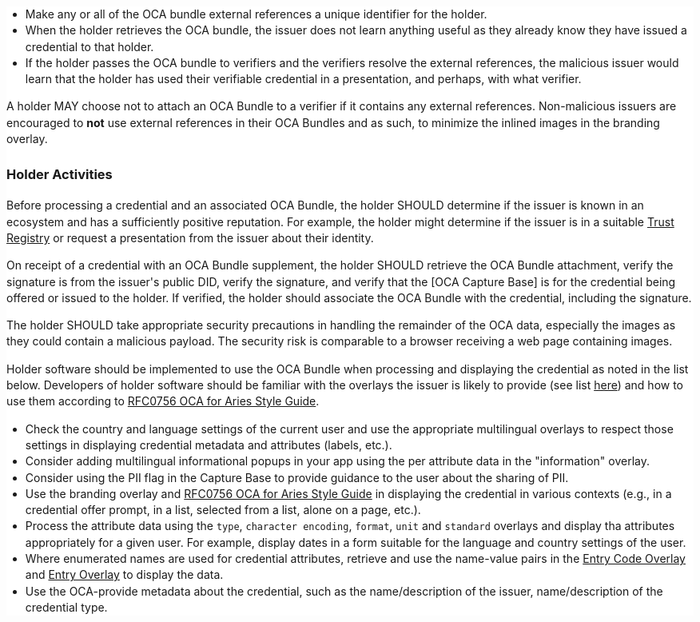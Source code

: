 - Make any or all of the OCA bundle external references a unique identifier for
  the holder.
- When the holder retrieves the OCA bundle, the issuer does not learn anything
  useful as they already know they have issued a credential to that holder.
- If the holder passes the OCA bundle to verifiers and the verifiers resolve the
  external references, the malicious issuer would learn that the holder has used
  their verifiable credential in a presentation, and perhaps, with what verifier.

A holder MAY choose not to attach an OCA Bundle to a verifier if it contains any
external references. Non-malicious issuers are encouraged to **not** use
external references in their OCA Bundles and as such, to minimize the inlined
images in the branding overlay.

### Holder Activities

Before processing a credential and an associated OCA Bundle, the holder SHOULD
determine if the issuer is known in an ecosystem and has a sufficiently positive
reputation. For example, the holder might determine if the issuer is in a suitable [Trust Registry]
or request a presentation from the issuer about their identity.

[Trust Registry]: https://wiki.trustoverip.org/display/HOME/ToIP+Trust+Registry+Protocol+Specification

On receipt of a credential with an OCA Bundle supplement, the holder SHOULD
retrieve the OCA Bundle attachment, verify the signature is from the issuer's
public DID, verify the signature, and verify that the [OCA Capture Base] is for
the credential being offered or issued to the holder. If verified, the holder
should associate the OCA Bundle with the credential, including the signature.

The holder SHOULD take appropriate security precautions in handling the
remainder of the OCA data, especially the images as they could contain a
malicious payload. The security risk is comparable to a browser receiving a web
page containing images.

Holder software should be implemented to use the OCA Bundle when processing
and displaying the credential as noted in the list below. Developers of holder
software should be familiar with the overlays the issuer is likely to provide
(see list [here](#oca-specification-overlays)) and how to use them according to
[RFC0756 OCA for Aries Style Guide].

- Check the country and language settings of the current user and use the
appropriate multilingual overlays to respect those settings in displaying
credential metadata and attributes (labels, etc.).
- Consider adding multilingual informational popups in your app using the per
  attribute data in the "information" overlay.
- Consider using the PII flag in the Capture Base to provide guidance to the
  user about the sharing of PII.
- Use the branding overlay and [RFC0756 OCA for Aries Style Guide] in
  displaying the credential in various contexts (e.g., in a credential offer
  prompt, in a list, selected from a list, alone on a page, etc.).
- Process the attribute data using the `type`, `character encoding`, `format`,
  `unit` and `standard` overlays and display tha attributes appropriately for a
  given user. For example, display dates in a form suitable for the language and
  country settings of the user.
- Where enumerated names are used for credential attributes, retrieve and use
  the name-value pairs in the [Entry Code Overlay] and [Entry Overlay] to display the data.
- Use the OCA-provide metadata about the credential, such as the
  name/description of the issuer, name/description of the credential type.


[OCA Specification]: https://oca.colossi.network/specification/
[RFC0756 OCA for Aries Style Guide]: ../../features/0756-oca-for-aries-style-guide/README.md
[issue credential supplement]: https://github.com/hyperledger/aries-rfcs/tree/main/features/0453-issue-credential-v2#supplements
[OCA Bundle]: https://oca.colossi.network/specification/#bundle
[Capture Base]: https://oca.colossi.network/v1.1.0-rc.html#capture-base
[Character Encoding Overlay]: https://oca.colossi.network/v1.1.0-rc.html#character-encoding-overlay
[Format Overlay]: https://oca.colossi.network/v1.1.0-rc.html#format-overlay
[Label Overlay]: https://oca.colossi.network/v1.1.0-rc.html#label-overlay
[Information Overlay]: https://oca.colossi.network/v1.1.0-rc.html#information-overlay
[Meta Overlay]: https://oca.colossi.network/v1.1.0-rc.html#meta-overlay
[Unit Overlay]: https://oca.colossi.network/specification/#unit-overlay
[Standard Overlay]: https://oca.colossi.network/specification/#standard-overlay
[Entry Code Overlay]: https://oca.colossi.network/specification/#entry-code-overlay
[Entry Overlay]: https://oca.colossi.network/specification/#entry-overlay
[hashlink]: https://datatracker.ietf.org/doc/html/draft-sporny-hashlink
[Data URL Scheme]: https://developer.mozilla.org/en-US/docs/Web/HTTP/Basics_of_HTTP/Data_URLs
[OCA Template]: https://github.com/THCLab/oca-ecosystem/raw/main/examples/template.xlsx
[sample OCA for Aries OCA Bundle]: ./sample_oca_for_aries_oca_bundle.json
[OCA Parser from the Human Colossus Foundation]: https://github.com/THCLab/oca-rust
[present proof credential supplements]: https://github.com/hyperledger/aries-rfcs/tree/main/features/0454-present-proof-v2#22---addition-of-supplements